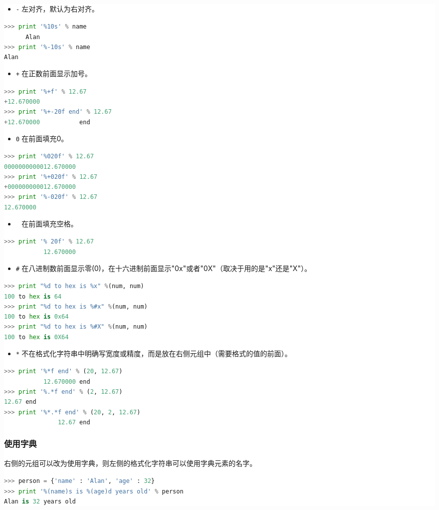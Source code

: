 * `-` 左对齐，默认为右对齐。  
```python
>>> print '%10s' % name
      Alan
>>> print '%-10s' % name
Alan
```

* `+` 在正数前面显示加号。  
```python
>>> print '%+f' % 12.67
+12.670000
>>> print '%+-20f end' % 12.67
+12.670000           end
```

* `0` 在前面填充0。  
```python
>>> print '%020f' % 12.67
0000000000012.670000
>>> print '%+020f' % 12.67
+000000000012.670000
>>> print '%-020f' % 12.67
12.670000
```

* ` ` 在前面填充空格。  
```python
>>> print '% 20f' % 12.67
           12.670000
```

* `#` 在八进制数前面显示零(0)，在十六进制前面显示"0x"或者"0X"（取决于用的是"x"还是"X"）。  
```python
>>> print "%d to hex is %x" %(num, num)
100 to hex is 64
>>> print "%d to hex is %#x" %(num, num)
100 to hex is 0x64
>>> print "%d to hex is %#X" %(num, num)
100 to hex is 0X64
```

* `*` 不在格式化字符串中明确写宽度或精度，而是放在右侧元组中（需要格式的值的前面）。  
```python
>>> print '%*f end' % (20, 12.67)
           12.670000 end
>>> print '%.*f end' % (2, 12.67)
12.67 end
>>> print '%*.*f end' % (20, 2, 12.67)
               12.67 end
```

### 使用字典
右侧的元组可以改为使用字典，则左侧的格式化字符串可以使用字典元素的名字。  
```python
>>> person = {'name' : 'Alan', 'age' : 32}
>>> print '%(name)s is %(age)d years old' % person
Alan is 32 years old
```
